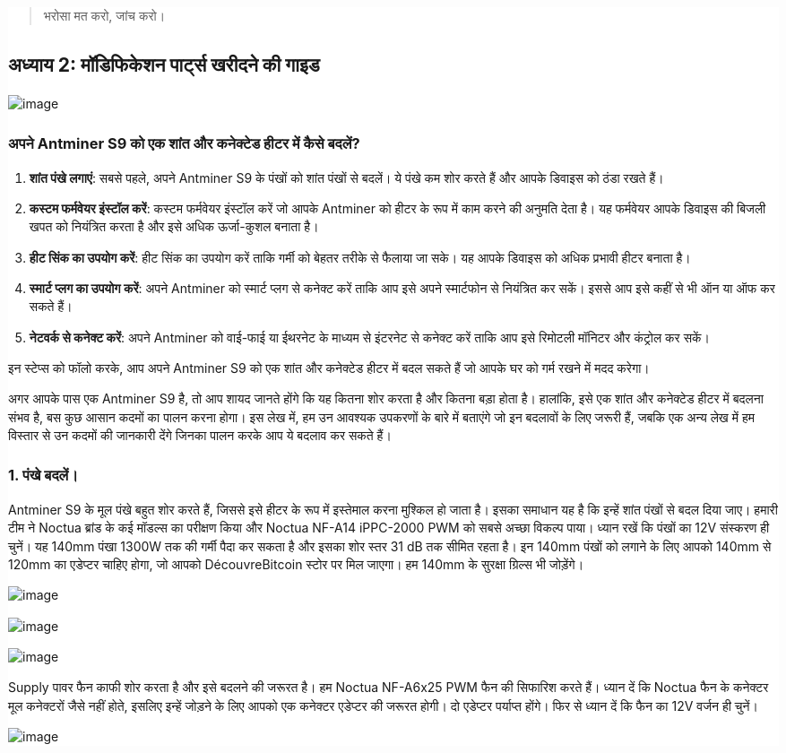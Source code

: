 > भरोसा मत करो, जांच करो।
## अध्याय 2: मॉडिफिकेशन पार्ट्स खरीदने की गाइड

![image](assets/piece/1.webp)

### अपने Antminer S9 को एक शांत और कनेक्टेड हीटर में कैसे बदलें?

1. **शांत पंखे लगाएं**: सबसे पहले, अपने Antminer S9 के पंखों को शांत पंखों से बदलें। ये पंखे कम शोर करते हैं और आपके डिवाइस को ठंडा रखते हैं।

2. **कस्टम फर्मवेयर इंस्टॉल करें**: कस्टम फर्मवेयर इंस्टॉल करें जो आपके Antminer को हीटर के रूप में काम करने की अनुमति देता है। यह फर्मवेयर आपके डिवाइस की बिजली खपत को नियंत्रित करता है और इसे अधिक ऊर्जा-कुशल बनाता है।

3. **हीट सिंक का उपयोग करें**: हीट सिंक का उपयोग करें ताकि गर्मी को बेहतर तरीके से फैलाया जा सके। यह आपके डिवाइस को अधिक प्रभावी हीटर बनाता है।

4. **स्मार्ट प्लग का उपयोग करें**: अपने Antminer को स्मार्ट प्लग से कनेक्ट करें ताकि आप इसे अपने स्मार्टफोन से नियंत्रित कर सकें। इससे आप इसे कहीं से भी ऑन या ऑफ कर सकते हैं।

5. **नेटवर्क से कनेक्ट करें**: अपने Antminer को वाई-फाई या ईथरनेट के माध्यम से इंटरनेट से कनेक्ट करें ताकि आप इसे रिमोटली मॉनिटर और कंट्रोल कर सकें।

इन स्टेप्स को फॉलो करके, आप अपने Antminer S9 को एक शांत और कनेक्टेड हीटर में बदल सकते हैं जो आपके घर को गर्म रखने में मदद करेगा।

अगर आपके पास एक Antminer S9 है, तो आप शायद जानते होंगे कि यह कितना शोर करता है और कितना बड़ा होता है। हालांकि, इसे एक शांत और कनेक्टेड हीटर में बदलना संभव है, बस कुछ आसान कदमों का पालन करना होगा। इस लेख में, हम उन आवश्यक उपकरणों के बारे में बताएंगे जो इन बदलावों के लिए जरूरी हैं, जबकि एक अन्य लेख में हम विस्तार से उन कदमों की जानकारी देंगे जिनका पालन करके आप ये बदलाव कर सकते हैं।

### 1. पंखे बदलें।

Antminer S9 के मूल पंखे बहुत शोर करते हैं, जिससे इसे हीटर के रूप में इस्तेमाल करना मुश्किल हो जाता है। इसका समाधान यह है कि इन्हें शांत पंखों से बदल दिया जाए। हमारी टीम ने Noctua ब्रांड के कई मॉडल्स का परीक्षण किया और Noctua NF-A14 iPPC-2000 PWM को सबसे अच्छा विकल्प पाया। ध्यान रखें कि पंखों का 12V संस्करण ही चुनें। यह 140mm पंखा 1300W तक की गर्मी पैदा कर सकता है और इसका शोर स्तर 31 dB तक सीमित रहता है। इन 140mm पंखों को लगाने के लिए आपको 140mm से 120mm का एडेप्टर चाहिए होगा, जो आपको DécouvreBitcoin स्टोर पर मिल जाएगा। हम 140mm के सुरक्षा ग्रिल्स भी जोड़ेंगे।

![image](assets/piece/1.webp)

![image](assets/piece/2.webp)

![image](assets/piece/3.webp)

Supply पावर फैन काफी शोर करता है और इसे बदलने की जरूरत है। हम Noctua NF-A6x25 PWM फैन की सिफारिश करते हैं। ध्यान दें कि Noctua फैन के कनेक्टर मूल कनेक्टरों जैसे नहीं होते, इसलिए इन्हें जोड़ने के लिए आपको एक कनेक्टर एडेप्टर की जरूरत होगी। दो एडेप्टर पर्याप्त होंगे। फिर से ध्यान दें कि फैन का 12V वर्जन ही चुनें।

![image](assets/piece/4.webp)
